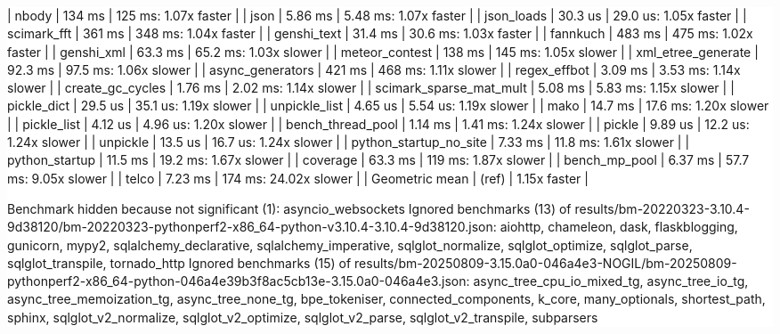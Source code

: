 | nbody                    | 134 ms                                                       | 125 ms: 1.07x faster                                                        |
| json                     | 5.86 ms                                                      | 5.48 ms: 1.07x faster                                                       |
| json_loads               | 30.3 us                                                      | 29.0 us: 1.05x faster                                                       |
| scimark_fft              | 361 ms                                                       | 348 ms: 1.04x faster                                                        |
| genshi_text              | 31.4 ms                                                      | 30.6 ms: 1.03x faster                                                       |
| fannkuch                 | 483 ms                                                       | 475 ms: 1.02x faster                                                        |
| genshi_xml               | 63.3 ms                                                      | 65.2 ms: 1.03x slower                                                       |
| meteor_contest           | 138 ms                                                       | 145 ms: 1.05x slower                                                        |
| xml_etree_generate       | 92.3 ms                                                      | 97.5 ms: 1.06x slower                                                       |
| async_generators         | 421 ms                                                       | 468 ms: 1.11x slower                                                        |
| regex_effbot             | 3.09 ms                                                      | 3.53 ms: 1.14x slower                                                       |
| create_gc_cycles         | 1.76 ms                                                      | 2.02 ms: 1.14x slower                                                       |
| scimark_sparse_mat_mult  | 5.08 ms                                                      | 5.83 ms: 1.15x slower                                                       |
| pickle_dict              | 29.5 us                                                      | 35.1 us: 1.19x slower                                                       |
| unpickle_list            | 4.65 us                                                      | 5.54 us: 1.19x slower                                                       |
| mako                     | 14.7 ms                                                      | 17.6 ms: 1.20x slower                                                       |
| pickle_list              | 4.12 us                                                      | 4.96 us: 1.20x slower                                                       |
| bench_thread_pool        | 1.14 ms                                                      | 1.41 ms: 1.24x slower                                                       |
| pickle                   | 9.89 us                                                      | 12.2 us: 1.24x slower                                                       |
| unpickle                 | 13.5 us                                                      | 16.7 us: 1.24x slower                                                       |
| python_startup_no_site   | 7.33 ms                                                      | 11.8 ms: 1.61x slower                                                       |
| python_startup           | 11.5 ms                                                      | 19.2 ms: 1.67x slower                                                       |
| coverage                 | 63.3 ms                                                      | 119 ms: 1.87x slower                                                        |
| bench_mp_pool            | 6.37 ms                                                      | 57.7 ms: 9.05x slower                                                       |
| telco                    | 7.23 ms                                                      | 174 ms: 24.02x slower                                                       |
| Geometric mean           | (ref)                                                        | 1.15x faster                                                                |

Benchmark hidden because not significant (1): asyncio_websockets
Ignored benchmarks (13) of results/bm-20220323-3.10.4-9d38120/bm-20220323-pythonperf2-x86_64-python-v3.10.4-3.10.4-9d38120.json: aiohttp, chameleon, dask, flaskblogging, gunicorn, mypy2, sqlalchemy_declarative, sqlalchemy_imperative, sqlglot_normalize, sqlglot_optimize, sqlglot_parse, sqlglot_transpile, tornado_http
Ignored benchmarks (15) of results/bm-20250809-3.15.0a0-046a4e3-NOGIL/bm-20250809-pythonperf2-x86_64-python-046a4e39b3f8ac5cb13e-3.15.0a0-046a4e3.json: async_tree_cpu_io_mixed_tg, async_tree_io_tg, async_tree_memoization_tg, async_tree_none_tg, bpe_tokeniser, connected_components, k_core, many_optionals, shortest_path, sphinx, sqlglot_v2_normalize, sqlglot_v2_optimize, sqlglot_v2_parse, sqlglot_v2_transpile, subparsers
